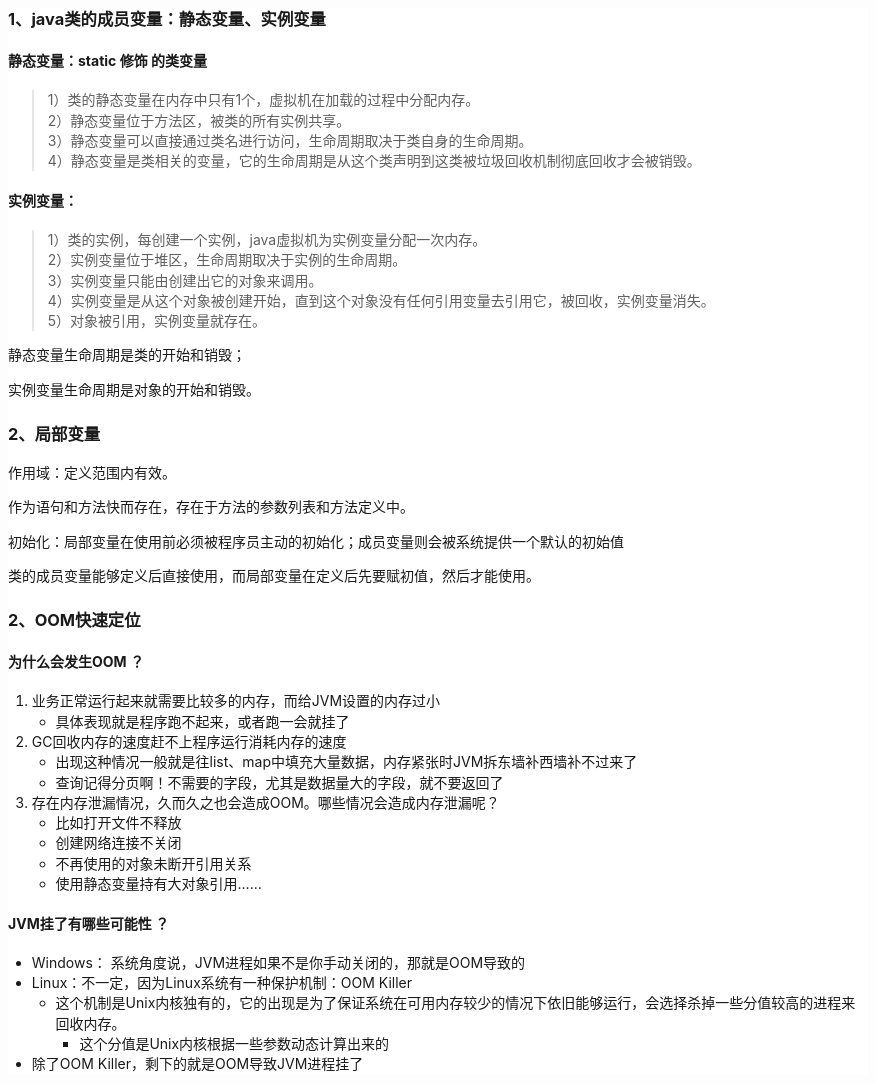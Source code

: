 

### 1、java类的成员变量：静态变量、实例变量


#### 静态变量：static 修饰 的类变量

> 1）类的静态变量在内存中只有1个，虚拟机在加载的过程中分配内存。  
> 2）静态变量位于方法区，被类的所有实例共享。  
> 3）静态变量可以直接通过类名进行访问，生命周期取决于类自身的生命周期。  
> 4）静态变量是类相关的变量，它的生命周期是从这个类声明到这类被垃圾回收机制彻底回收才会被销毁。  



#### 实例变量：

> 1）类的实例，每创建一个实例，java虚拟机为实例变量分配一次内存。  
> 2）实例变量位于堆区，生命周期取决于实例的生命周期。  
> 3）实例变量只能由创建出它的对象来调用。  
> 4）实例变量是从这个对象被创建开始，直到这个对象没有任何引用变量去引用它，被回收，实例变量消失。  
> 5）对象被引用，实例变量就存在。  


静态变量生命周期是类的开始和销毁；

实例变量生命周期是对象的开始和销毁。



### 2、局部变量

作用域：定义范围内有效。

作为语句和方法快而存在，存在于方法的参数列表和方法定义中。

初始化：局部变量在使用前必须被程序员主动的初始化；成员变量则会被系统提供一个默认的初始值

类的成员变量能够定义后直接使用，而局部变量在定义后先要赋初值，然后才能使用。






### 2、OOM快速定位

#### 为什么会发生OOM ？

1. 业务正常运行起来就需要比较多的内存，而给JVM设置的内存过小
    - 具体表现就是程序跑不起来，或者跑一会就挂了
2. GC回收内存的速度赶不上程序运行消耗内存的速度
    - 出现这种情况一般就是往list、map中填充大量数据，内存紧张时JVM拆东墙补西墙补不过来了
    - 查询记得分页啊！不需要的字段，尤其是数据量大的字段，就不要返回了
3. 存在内存泄漏情况，久而久之也会造成OOM。哪些情况会造成内存泄漏呢？
    - 比如打开文件不释放
    - 创建网络连接不关闭
    - 不再使用的对象未断开引用关系
    - 使用静态变量持有大对象引用……


#### JVM挂了有哪些可能性 ？
- Windows： 系统角度说，JVM进程如果不是你手动关闭的，那就是OOM导致的
- Linux：不一定，因为Linux系统有一种保护机制：OOM Killer
    - 这个机制是Unix内核独有的，它的出现是为了保证系统在可用内存较少的情况下依旧能够运行，会选择杀掉一些分值较高的进程来回收内存。
        - 这个分值是Unix内核根据一些参数动态计算出来的
- 除了OOM Killer，剩下的就是OOM导致JVM进程挂了
